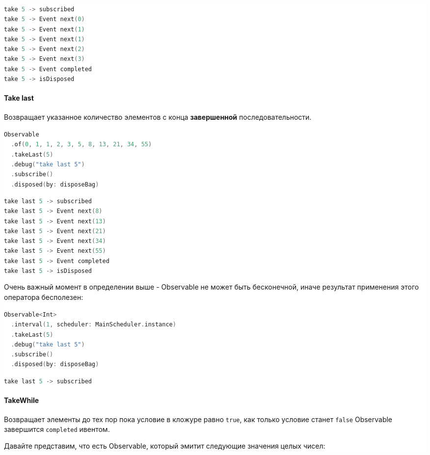 ```swift
take 5 -> subscribed
take 5 -> Event next(0)
take 5 -> Event next(1)
take 5 -> Event next(1)
take 5 -> Event next(2)
take 5 -> Event next(3)
take 5 -> Event completed
take 5 -> isDisposed
```

#### Take last

Возвращает указанное количество элементов с конца **завершенной** последовательности. 

```swift
Observable
  .of(0, 1, 1, 2, 3, 5, 8, 13, 21, 34, 55)
  .takeLast(5)
  .debug("take last 5")
  .subscribe()
  .disposed(by: disposeBag)
```

```swift
take last 5 -> subscribed
take last 5 -> Event next(8)
take last 5 -> Event next(13)
take last 5 -> Event next(21)
take last 5 -> Event next(34)
take last 5 -> Event next(55)
take last 5 -> Event completed
take last 5 -> isDisposed
```

Очень важный момент в определении выше - Observable не может быть бесконечной, иначе результат применения этого оператора бесполезен:

```swift
Observable<Int>
  .interval(1, scheduler: MainScheduler.instance)
  .takeLast(5)
  .debug("take last 5")
  .subscribe()
  .disposed(by: disposeBag)
```

```swift
take last 5 -> subscribed
```

#### TakeWhile

Возвращает элементы до тех пор пока условие в кложуре равно `true`, как только условие станет `false` Observable завершится `completed` ивентом.

Давайте представим, что есть Observable, который эмитит следующие значения целых чисел:
